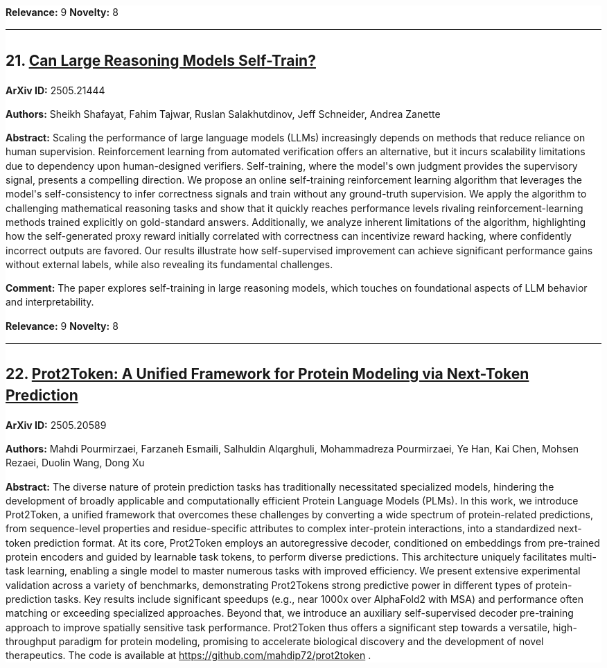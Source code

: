 **Relevance:** 9
**Novelty:** 8

---

## 21. [Can Large Reasoning Models Self-Train?](https://arxiv.org/abs/2505.21444) <a id="link21"></a>

**ArXiv ID:** 2505.21444

**Authors:** Sheikh Shafayat, Fahim Tajwar, Ruslan Salakhutdinov, Jeff Schneider, Andrea Zanette

**Abstract:** Scaling the performance of large language models (LLMs) increasingly depends on methods that reduce reliance on human supervision. Reinforcement learning from automated verification offers an alternative, but it incurs scalability limitations due to dependency upon human-designed verifiers. Self-training, where the model's own judgment provides the supervisory signal, presents a compelling direction. We propose an online self-training reinforcement learning algorithm that leverages the model's self-consistency to infer correctness signals and train without any ground-truth supervision. We apply the algorithm to challenging mathematical reasoning tasks and show that it quickly reaches performance levels rivaling reinforcement-learning methods trained explicitly on gold-standard answers. Additionally, we analyze inherent limitations of the algorithm, highlighting how the self-generated proxy reward initially correlated with correctness can incentivize reward hacking, where confidently incorrect outputs are favored. Our results illustrate how self-supervised improvement can achieve significant performance gains without external labels, while also revealing its fundamental challenges.

**Comment:** The paper explores self-training in large reasoning models, which touches on foundational aspects of LLM behavior and interpretability.

**Relevance:** 9
**Novelty:** 8

---

## 22. [Prot2Token: A Unified Framework for Protein Modeling via Next-Token Prediction](https://arxiv.org/abs/2505.20589) <a id="link22"></a>

**ArXiv ID:** 2505.20589

**Authors:** Mahdi Pourmirzaei, Farzaneh Esmaili, Salhuldin Alqarghuli, Mohammadreza Pourmirzaei, Ye Han, Kai Chen, Mohsen Rezaei, Duolin Wang, Dong Xu

**Abstract:** The diverse nature of protein prediction tasks has traditionally necessitated specialized models, hindering the development of broadly applicable and computationally efficient Protein Language Models (PLMs). In this work, we introduce Prot2Token, a unified framework that overcomes these challenges by converting a wide spectrum of protein-related predictions, from sequence-level properties and residue-specific attributes to complex inter-protein interactions, into a standardized next-token prediction format. At its core, Prot2Token employs an autoregressive decoder, conditioned on embeddings from pre-trained protein encoders and guided by learnable task tokens, to perform diverse predictions. This architecture uniquely facilitates multi-task learning, enabling a single model to master numerous tasks with improved efficiency. We present extensive experimental validation across a variety of benchmarks, demonstrating Prot2Tokens strong predictive power in different types of protein-prediction tasks. Key results include significant speedups (e.g., near 1000x over AlphaFold2 with MSA) and performance often matching or exceeding specialized approaches. Beyond that, we introduce an auxiliary self-supervised decoder pre-training approach to improve spatially sensitive task performance. Prot2Token thus offers a significant step towards a versatile, high-throughput paradigm for protein modeling, promising to accelerate biological discovery and the development of novel therapeutics. The code is available at https://github.com/mahdip72/prot2token .
